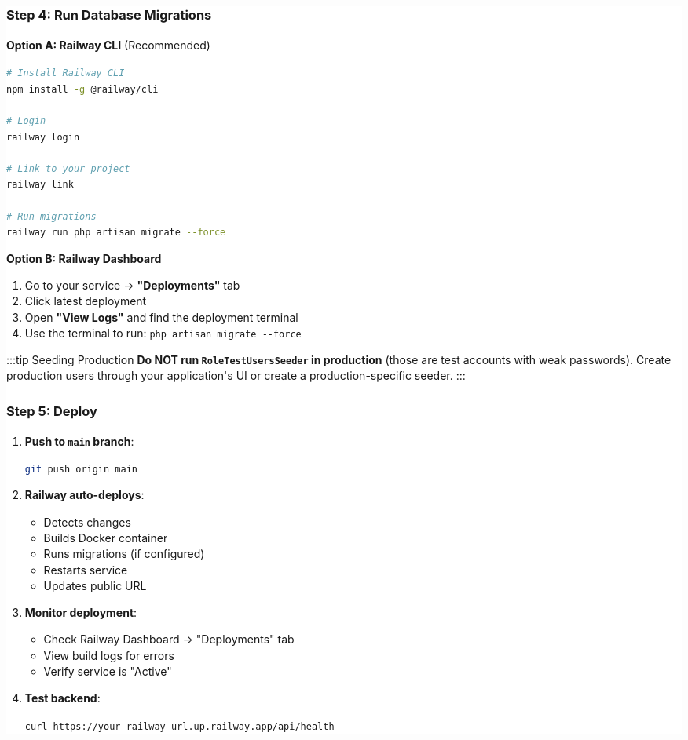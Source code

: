 ### Step 4: Run Database Migrations

**Option A: Railway CLI** (Recommended)

```bash
# Install Railway CLI
npm install -g @railway/cli

# Login
railway login

# Link to your project
railway link

# Run migrations
railway run php artisan migrate --force
```

**Option B: Railway Dashboard**

1. Go to your service → **"Deployments"** tab
2. Click latest deployment
3. Open **"View Logs"** and find the deployment terminal
4. Use the terminal to run: `php artisan migrate --force`

:::tip Seeding Production
**Do NOT run `RoleTestUsersSeeder` in production** (those are test accounts with weak passwords). Create production users through your application's UI or create a production-specific seeder.
:::

### Step 5: Deploy

1. **Push to `main` branch**:
   ```bash
   git push origin main
   ```

2. **Railway auto-deploys**:
   - Detects changes
   - Builds Docker container
   - Runs migrations (if configured)
   - Restarts service
   - Updates public URL

3. **Monitor deployment**:
   - Check Railway Dashboard → "Deployments" tab
   - View build logs for errors
   - Verify service is "Active"

4. **Test backend**:
   ```bash
   curl https://your-railway-url.up.railway.app/api/health
   ```

</TabItem>
<TabItem value="ai" label="🤖 AI Agent">
